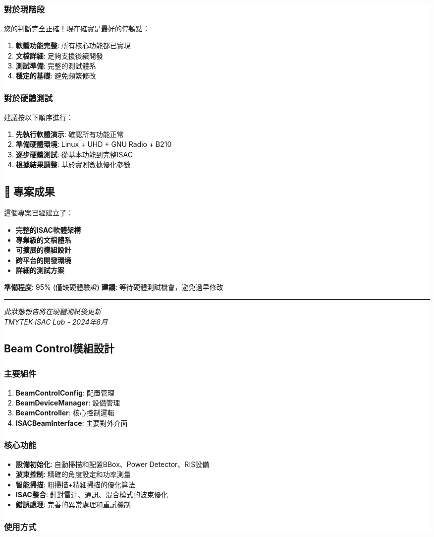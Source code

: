 ### 對於現階段
您的判斷完全正確！現在確實是最好的停頓點：

1. **軟體功能完整**: 所有核心功能都已實現
2. **文檔詳細**: 足夠支援後續開發
3. **測試準備**: 完整的測試體系
4. **穩定的基礎**: 避免頻繁修改

### 對於硬體測試
建議按以下順序進行：
1. **先執行軟體演示**: 確認所有功能正常
2. **準備硬體環境**: Linux + UHD + GNU Radio + B210
3. **逐步硬體測試**: 從基本功能到完整ISAC
4. **根據結果調整**: 基於實測數據優化參數

## 🎉 專案成果

這個專案已經建立了：
- **完整的ISAC軟體架構**
- **專業級的文檔體系**
- **可擴展的模組設計**
- **跨平台的開發環境**
- **詳細的測試方案**

**準備程度**: 95% (僅缺硬體驗證)
**建議**: 等待硬體測試機會，避免過早修改

---

*此狀態報告將在硬體測試後更新*  
*TMYTEK ISAC Lab - 2024年8月*

##  **Beam Control模組設計**

### **主要組件**

1. **BeamControlConfig**: 配置管理
2. **BeamDeviceManager**: 設備管理
3. **BeamController**: 核心控制邏輯
4. **ISACBeamInterface**: 主要對外介面

### **核心功能**

- **設備初始化**: 自動掃描和配置BBox、Power Detector、RIS設備
- **波束控制**: 精確的角度設定和功率測量
- **智能掃描**: 粗掃描+精細掃描的優化算法
- **ISAC整合**: 針對雷達、通訊、混合模式的波束優化
- **錯誤處理**: 完善的異常處理和重試機制

### **使用方式**
